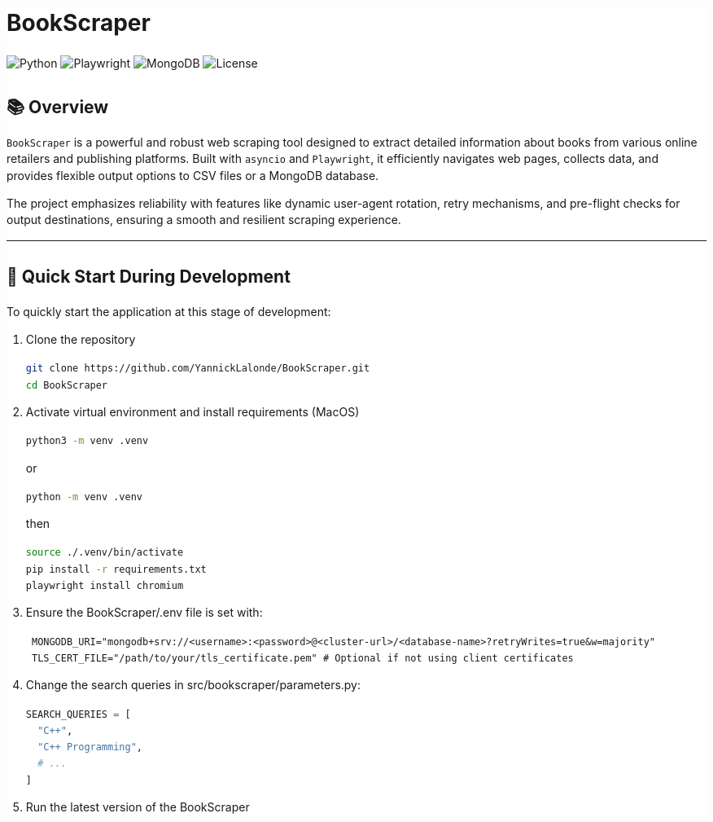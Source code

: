 # BookScraper

![Python](https://img.shields.io/badge/Python-3.9%2B-blue?style=for-the-badge&logo=python)
![Playwright](https://img.shields.io/badge/Playwright-Chromium-green?style=for-the-badge&logo=playwright)
![MongoDB](https://img.shields.io/badge/MongoDB-4.0%2B-47A248?style=for-the-badge&logo=mongodb)
![License](https://img.shields.io/badge/License-MIT-yellow.svg?style=for-the-badge)

## 📚 Overview

`BookScraper` is a powerful and robust web scraping tool designed to extract detailed information about books from
various online retailers and publishing platforms. Built with `asyncio` and `Playwright`, it efficiently navigates web
pages, collects data, and provides flexible output options to CSV files or a MongoDB database.

The project emphasizes reliability with features like dynamic user-agent rotation, retry mechanisms, and pre-flight
checks for output destinations, ensuring a smooth and resilient scraping experience.

---

## 🚀 Quick Start During Development

To quickly start the application at this stage of development:

1. Clone the repository
    ```bash
   git clone https://github.com/YannickLalonde/BookScraper.git
   cd BookScraper
    ```

2. Activate virtual environment and install requirements (MacOS)
    ```bash
    python3 -m venv .venv
   ```
   or
    ```bash
    python -m venv .venv
    ```
   then
    ```bash
    source ./.venv/bin/activate
    pip install -r requirements.txt
    playwright install chromium
    ```

3. Ensure the BookScraper/.env file is set with:

   ```dotenv
    MONGODB_URI="mongodb+srv://<username>:<password>@<cluster-url>/<database-name>?retryWrites=true&w=majority"
    TLS_CERT_FILE="/path/to/your/tls_certificate.pem" # Optional if not using client certificates
   ```
4. Change the search queries in src/bookscraper/parameters.py:
   ```python
   SEARCH_QUERIES = [
     "C++",
     "C++ Programming",
     # ...
   ]
   ```
5. Run the latest version of the BookScraper